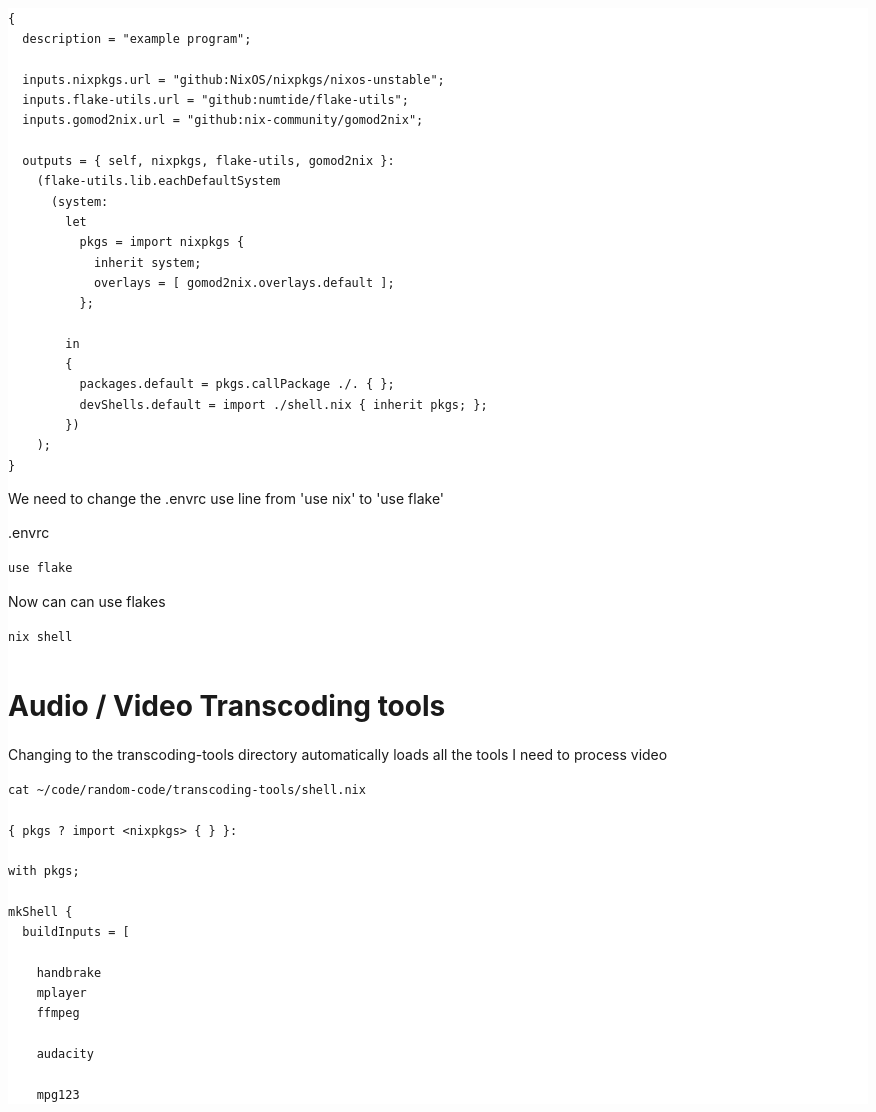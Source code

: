     {
      description = "example program";

      inputs.nixpkgs.url = "github:NixOS/nixpkgs/nixos-unstable";
      inputs.flake-utils.url = "github:numtide/flake-utils";
      inputs.gomod2nix.url = "github:nix-community/gomod2nix";

      outputs = { self, nixpkgs, flake-utils, gomod2nix }:
        (flake-utils.lib.eachDefaultSystem
          (system:
            let
              pkgs = import nixpkgs {
                inherit system;
                overlays = [ gomod2nix.overlays.default ];
              };

            in
            {
              packages.default = pkgs.callPackage ./. { };
              devShells.default = import ./shell.nix { inherit pkgs; };
            })
        );
    }


We need to change the .envrc use line from 'use nix' to 'use flake'

.envrc

    use flake

Now can can use flakes

    nix shell


# Audio / Video Transcoding tools

Changing to the transcoding-tools directory automatically loads all the tools I need to process video

    cat ~/code/random-code/transcoding-tools/shell.nix

    { pkgs ? import <nixpkgs> { } }:

    with pkgs;

    mkShell {
      buildInputs = [

        handbrake
        mplayer
        ffmpeg

        audacity

        mpg123
